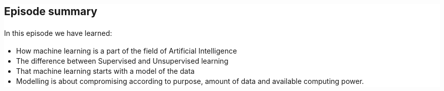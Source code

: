 ## Episode summary

In this episode we have learned:

- How machine learning is a part of the field of Artificial Intelligence
- The difference between Supervised and Unsupervised learning
- That machine learning starts with a model of the data
- Modelling is about compromising according to purpose, amount of data and available computing power.
